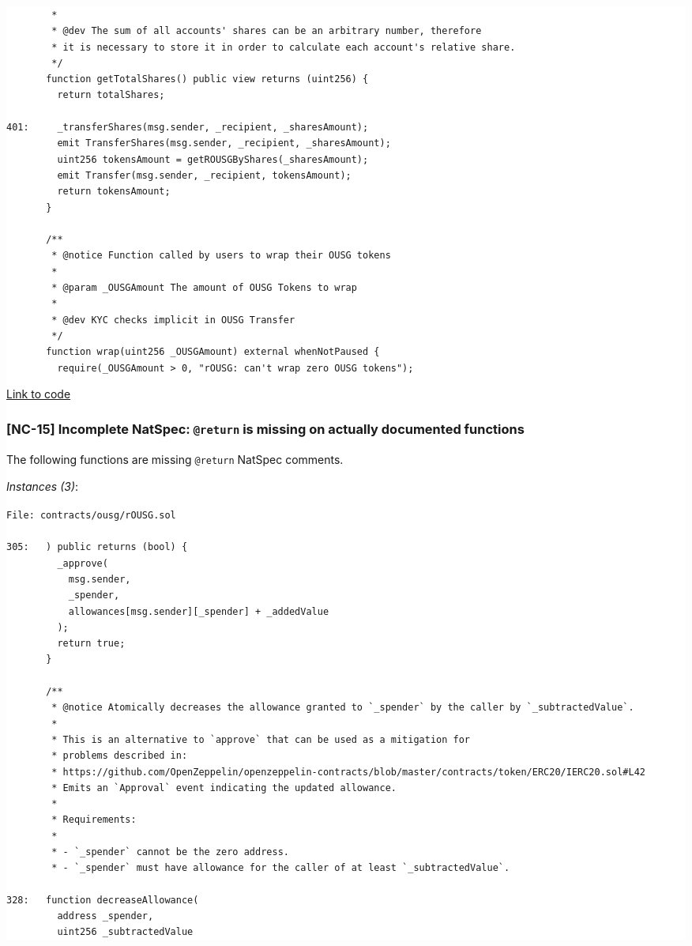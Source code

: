 ```solidity
        *
        * @dev The sum of all accounts' shares can be an arbitrary number, therefore
        * it is necessary to store it in order to calculate each account's relative share.
        */
       function getTotalShares() public view returns (uint256) {
         return totalShares;

401:     _transferShares(msg.sender, _recipient, _sharesAmount);
         emit TransferShares(msg.sender, _recipient, _sharesAmount);
         uint256 tokensAmount = getROUSGByShares(_sharesAmount);
         emit Transfer(msg.sender, _recipient, tokensAmount);
         return tokensAmount;
       }
     
       /**
        * @notice Function called by users to wrap their OUSG tokens
        *
        * @param _OUSGAmount The amount of OUSG Tokens to wrap
        *
        * @dev KYC checks implicit in OUSG Transfer
        */
       function wrap(uint256 _OUSGAmount) external whenNotPaused {
         require(_OUSGAmount > 0, "rOUSG: can't wrap zero OUSG tokens");

```
[Link to code](https://github.com/code-423n4/2024-03-ondo-finance/blob/main/contracts/ousg/rOUSG.sol)

### <a name="NC-15"></a>[NC-15] Incomplete NatSpec: `@return` is missing on actually documented functions
The following functions are missing `@return` NatSpec comments.

*Instances (3)*:
```solidity
File: contracts/ousg/rOUSG.sol

305:   ) public returns (bool) {
         _approve(
           msg.sender,
           _spender,
           allowances[msg.sender][_spender] + _addedValue
         );
         return true;
       }
     
       /**
        * @notice Atomically decreases the allowance granted to `_spender` by the caller by `_subtractedValue`.
        *
        * This is an alternative to `approve` that can be used as a mitigation for
        * problems described in:
        * https://github.com/OpenZeppelin/openzeppelin-contracts/blob/master/contracts/token/ERC20/IERC20.sol#L42
        * Emits an `Approval` event indicating the updated allowance.
        *
        * Requirements:
        *
        * - `_spender` cannot be the zero address.
        * - `_spender` must have allowance for the caller of at least `_subtractedValue`.

328:   function decreaseAllowance(
         address _spender,
         uint256 _subtractedValue
```